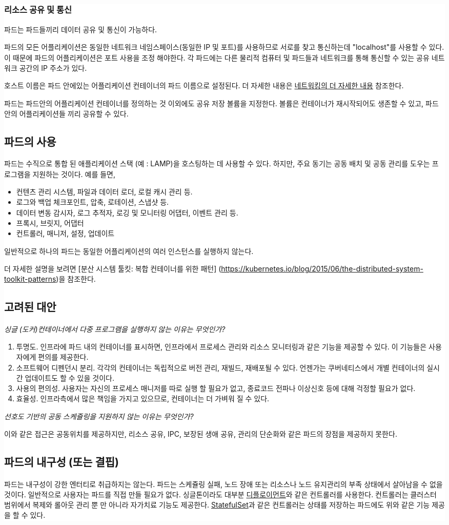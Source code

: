 ### 리소스 공유 및 통신
파드는 파드들끼리 데이터 공유 및 통신이 가능하다.

파드의 모든 어플리케이션은 동일한 네트워크 네임스페이스(동일한 IP 및 포트)를 사용하므로 서로를 찾고 통신하는데 "localhost"를 사용할 수 있다. 이 때문에 파드의 어플리케이션은 포트 사용을 조정 해야한다.
각 파드에는 다른 물리적 컴퓨터 및 파드들과 네트워크를 통해 통신할 수 있는 공유 네트워크 공간의 IP 주소가 있다.

호스트 이름은 파드 안에있는 어플리케이션 컨테이너의 파드 이름으로 설정된다. 더 자세한 내용은 [네트워킹의 더 자세한 내용](/docs/concepts/cluster-administration/networking/) 참조한다.

파드는 파드안의 어플리케이션 컨테이너를 정의하는 것 이외에도 공유 저장 볼륨을 지정한다. 볼륨은 컨테이너가 재시작되어도 생존할 수 있고, 파드안의 어플리케이션들 끼리 공유할 수 있다.

## 파드의 사용
파드는 수직으로 통합 된 애플리케이션 스택 (예 : LAMP)을 호스팅하는 데 사용할 수 있다.
하지만, 주요 동기는 공동 배치 및 공동 관리를 도우는 프로그램을 지원하는 것이다. 예를 들면,

* 컨텐츠 관리 시스템, 파일과 데이터 로더, 로컬 캐시 관리 등.
* 로그와 백업 체크포인트, 압축, 로테이션, 스냅샷 등.
* 데이터 변동 감시자, 로그 추적자, 로깅 및 모니터링 어댑터, 이벤트 관리 등.
* 프록시, 브릿지, 어댑터
* 컨트롤러, 매니저, 설정, 업데이트

일반적으로 하나의 파드는 동일한 어플리케이션의 여러 인스턴스를 실행하지 않는다.

더 자세한 설명을 보려면 [분산 시스템 툴킷: 복합 컨테이너를 위한 패턴] (https://kubernetes.io/blog/2015/06/the-distributed-system-toolkit-patterns)을 참조한다.

## 고려된 대안

_싱글 (도커)컨테이너에서 다중 프로그램을 실행하지 않는 이유는 무엇인가?_

1. 투명도. 인프라에 파드 내의 컨테이너를 표시하면, 인프라에서 프로세스 관리와 리소스 모니터링과 같은 기능을 제공할 수 있다.
   이 기능들은 사용자에게 편의를 제공한다.
1. 소프트웨어 디펜던시 분리. 각각의 컨테이너는 독립적으로 버전 관리, 재빌드, 재배포될 수 있다.
   언젠가는 쿠버네티스에서 개별 컨테이너의 실시간 업데이트도 할 수 있을 것이다.
1. 사용의 편의성. 사용자는 자신의 프로세스 매니저를 따로 실행 할 필요가 없고,
   종료코드 전파나 이상신호 등에 대해 걱정할 필요가 없다.
1. 효율성. 인프라측에서 많은 책임을 가지고 있으므로, 컨테이너는 더 가벼워 질 수 있다.


_선호도 기반의 공동 스케쥴링을 지원하지 않는 이유는 무엇인가?_

이와 같은 접근은 공동위치를 제공하지만, 리소스 공유, IPC, 보장된 생애 공유, 관리의 단순화와 같은 파드의 장점을 제공하지 못한다.

## 파드의 내구성 (또는 결핍)

파드는 내구성이 강한 엔터티로 취급하지는 않는다. 파드는 스케쥴링 실패, 노드 장애 또는 리소스나 노드 유지관리의 부족 상태에서 살아남을 수 없을 것이다.
일반적으로 사용자는 파드를 직접 만들 필요가 없다. 싱글톤이라도 대부분 [디플로이먼트](/docs/concepts/workloads/controllers/deployment/)와 같은 컨트롤러를 사용한다.
컨트롤러는 클러스터 범위에서 복제와 롤아웃 관리 뿐 만 아니라 자가치료 기능도 제공한다.
[StatefulSet](/docs/concepts/workloads/controllers/statefulset.md)과 같은 컨트롤러는 상태를 저장하는 파드에도 위와 같은 기능 제공을 할 수 있다.
